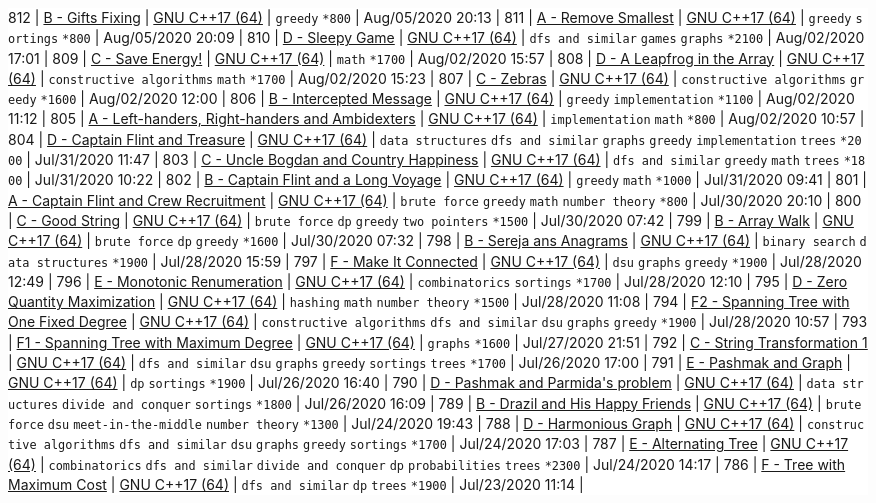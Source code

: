 812 | [B - Gifts Fixing](https://codeforces.com/contest/1399/problem/B) | [GNU C++17 (64)](./codeforces/1399/B.cpp) | `greedy` `*800` | Aug/05/2020 20:13 | 
811 | [A - Remove Smallest](https://codeforces.com/contest/1399/problem/A) | [GNU C++17 (64)](./codeforces/1399/A.cpp) | `greedy` `sortings` `*800` | Aug/05/2020 20:09 | 
810 | [D - Sleepy Game](https://codeforces.com/contest/937/problem/D) | [GNU C++17 (64)](./codeforces/937/D.cpp) | `dfs and similar` `games` `graphs` `*2100` | Aug/02/2020 17:01 | 
809 | [C - Save Energy!](https://codeforces.com/contest/937/problem/C) | [GNU C++17 (64)](./codeforces/937/C.cpp) | `math` `*1700` | Aug/02/2020 15:57 | 
808 | [D - A Leapfrog in the Array](https://codeforces.com/contest/950/problem/D) | [GNU C++17 (64)](./codeforces/950/D.cpp) | `constructive algorithms` `math` `*1700` | Aug/02/2020 15:23 | 
807 | [C - Zebras](https://codeforces.com/contest/950/problem/C) | [GNU C++17 (64)](./codeforces/950/C.cpp) | `constructive algorithms` `greedy` `*1600` | Aug/02/2020 12:00 | 
806 | [B - Intercepted Message](https://codeforces.com/contest/950/problem/B) | [GNU C++17 (64)](./codeforces/950/B.cpp) | `greedy` `implementation` `*1100` | Aug/02/2020 11:12 | 
805 | [A - Left-handers, Right-handers and Ambidexters](https://codeforces.com/contest/950/problem/A) | [GNU C++17 (64)](./codeforces/950/A.cpp) | `implementation` `math` `*800` | Aug/02/2020 10:57 | 
804 | [D - Captain Flint and Treasure](https://codeforces.com/contest/1388/problem/D) | [GNU C++17 (64)](./codeforces/1388/D.cpp) | `data structures` `dfs and similar` `graphs` `greedy` `implementation` `trees` `*2000` | Jul/31/2020 11:47 | 
803 | [C - Uncle Bogdan and Country Happiness](https://codeforces.com/contest/1388/problem/C) | [GNU C++17 (64)](./codeforces/1388/C.cpp) | `dfs and similar` `greedy` `math` `trees` `*1800` | Jul/31/2020 10:22 | 
802 | [B - Captain Flint and a Long Voyage](https://codeforces.com/contest/1388/problem/B) | [GNU C++17 (64)](./codeforces/1388/B.cpp) | `greedy` `math` `*1000` | Jul/31/2020 09:41 | 
801 | [A - Captain Flint and Crew Recruitment](https://codeforces.com/contest/1388/problem/A) | [GNU C++17 (64)](./codeforces/1388/A.cpp) | `brute force` `greedy` `math` `number theory` `*800` | Jul/30/2020 20:10 | 
800 | [C - Good String](https://codeforces.com/contest/1389/problem/C) | [GNU C++17 (64)](./codeforces/1389/C.cpp) | `brute force` `dp` `greedy` `two pointers` `*1500` | Jul/30/2020 07:42 | 
799 | [B - Array Walk](https://codeforces.com/contest/1389/problem/B) | [GNU C++17 (64)](./codeforces/1389/B.cpp) | `brute force` `dp` `greedy` `*1600` | Jul/30/2020 07:32 | 
798 | [B - Sereja ans Anagrams](https://codeforces.com/contest/367/problem/B) | [GNU C++17 (64)](./codeforces/367/B.cpp) | `binary search` `data structures` `*1900` | Jul/28/2020 15:59 | 
797 | [F - Make It Connected](https://codeforces.com/contest/1095/problem/F) | [GNU C++17 (64)](./codeforces/1095/F.cpp) | `dsu` `graphs` `greedy` `*1900` | Jul/28/2020 12:49 | 
796 | [E - Monotonic Renumeration](https://codeforces.com/contest/1102/problem/E) | [GNU C++17 (64)](./codeforces/1102/E.cpp) | `combinatorics` `sortings` `*1700` | Jul/28/2020 12:10 | 
795 | [D - Zero Quantity Maximization](https://codeforces.com/contest/1133/problem/D) | [GNU C++17 (64)](./codeforces/1133/D.cpp) | `hashing` `math` `number theory` `*1500` | Jul/28/2020 11:08 | 
794 | [F2 - Spanning Tree with One Fixed Degree](https://codeforces.com/contest/1133/problem/F2) | [GNU C++17 (64)](./codeforces/1133/F2.cpp) | `constructive algorithms` `dfs and similar` `dsu` `graphs` `greedy` `*1900` | Jul/28/2020 10:57 | 
793 | [F1 - Spanning Tree with Maximum Degree](https://codeforces.com/contest/1133/problem/F1) | [GNU C++17 (64)](./codeforces/1133/F1.cpp) | `graphs` `*1600` | Jul/27/2020 21:51 | 
792 | [C - String Transformation 1](https://codeforces.com/contest/1384/problem/C) | [GNU C++17 (64)](./codeforces/1384/C.cpp) | `dfs and similar` `dsu` `graphs` `greedy` `sortings` `trees` `*1700` | Jul/26/2020 17:00 | 
791 | [E - Pashmak and Graph](https://codeforces.com/contest/459/problem/E) | [GNU C++17 (64)](./codeforces/459/E.cpp) | `dp` `sortings` `*1900` | Jul/26/2020 16:40 | 
790 | [D - Pashmak and Parmida's problem](https://codeforces.com/contest/459/problem/D) | [GNU C++17 (64)](./codeforces/459/D.cpp) | `data structures` `divide and conquer` `sortings` `*1800` | Jul/26/2020 16:09 | 
789 | [B - Drazil and His Happy Friends](https://codeforces.com/contest/515/problem/B) | [GNU C++17 (64)](./codeforces/515/B.cpp) | `brute force` `dsu` `meet-in-the-middle` `number theory` `*1300` | Jul/24/2020 19:43 | 
788 | [D - Harmonious Graph](https://codeforces.com/contest/1253/problem/D) | [GNU C++17 (64)](./codeforces/1253/D.cpp) | `constructive algorithms` `dfs and similar` `dsu` `graphs` `greedy` `sortings` `*1700` | Jul/24/2020 17:03 | 
787 | [E - Alternating Tree](https://codeforces.com/contest/960/problem/E) | [GNU C++17 (64)](./codeforces/960/E.cpp) | `combinatorics` `dfs and similar` `divide and conquer` `dp` `probabilities` `trees` `*2300` | Jul/24/2020 14:17 | 
786 | [F - Tree with Maximum Cost](https://codeforces.com/contest/1092/problem/F) | [GNU C++17 (64)](./codeforces/1092/F.cpp) | `dfs and similar` `dp` `trees` `*1900` | Jul/23/2020 11:14 | 